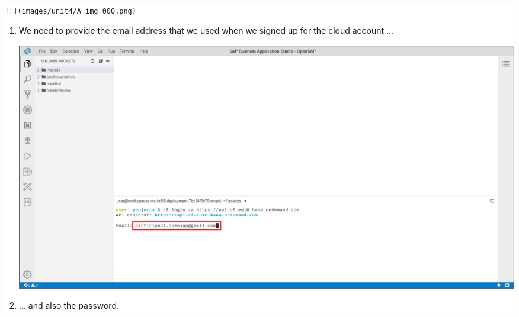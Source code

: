     ![](images/unit4/A_img_000.png)

1. We need to provide the email address that we used when we signed up for the cloud account ...

    ![](images/unit4/A_img_001.png)

1. ... and also the password.
